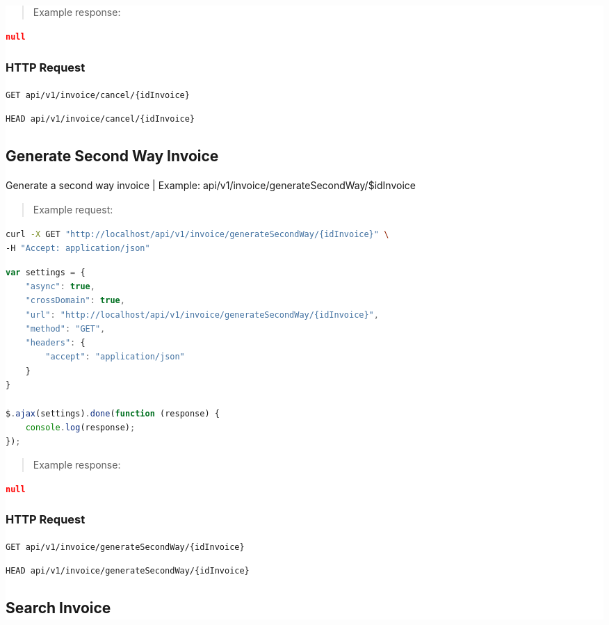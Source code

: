 > Example response:

```json
null
```

### HTTP Request
`GET api/v1/invoice/cancel/{idInvoice}`

`HEAD api/v1/invoice/cancel/{idInvoice}`





## Generate Second Way Invoice

Generate a second way invoice | Example: api/v1/invoice/generateSecondWay/$idInvoice

> Example request:

```bash
curl -X GET "http://localhost/api/v1/invoice/generateSecondWay/{idInvoice}" \
-H "Accept: application/json"
```

```javascript
var settings = {
    "async": true,
    "crossDomain": true,
    "url": "http://localhost/api/v1/invoice/generateSecondWay/{idInvoice}",
    "method": "GET",
    "headers": {
        "accept": "application/json"
    }
}

$.ajax(settings).done(function (response) {
    console.log(response);
});
```

> Example response:

```json
null
```

### HTTP Request
`GET api/v1/invoice/generateSecondWay/{idInvoice}`

`HEAD api/v1/invoice/generateSecondWay/{idInvoice}`





## Search Invoice
